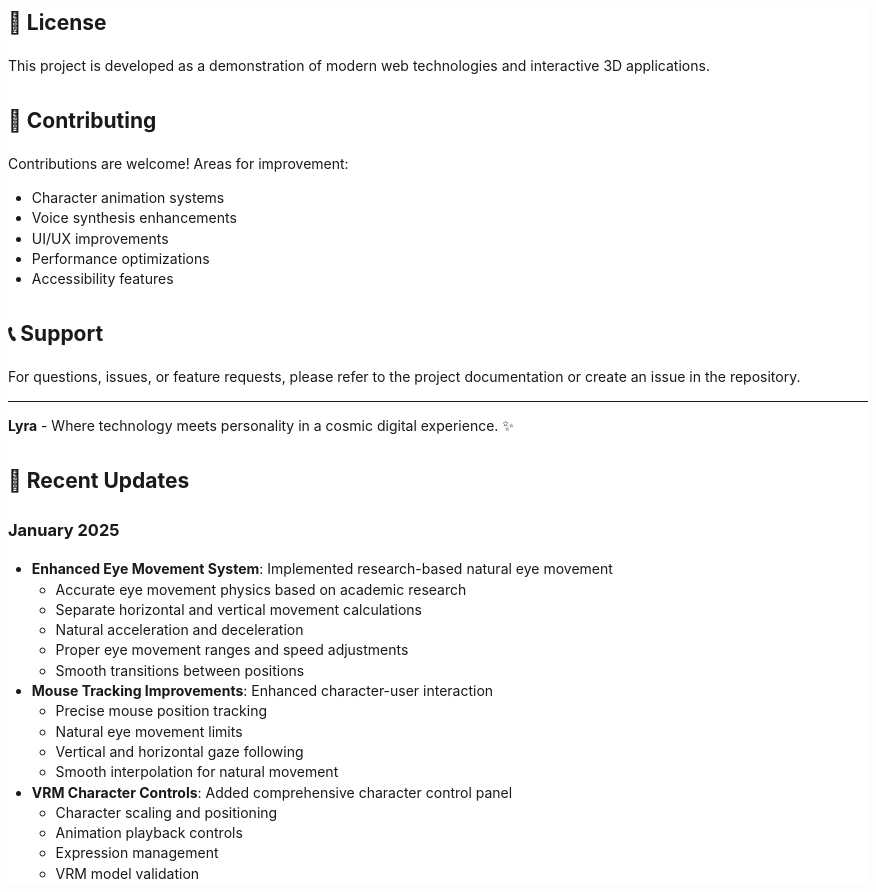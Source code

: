 ## 📄 License

This project is developed as a demonstration of modern web technologies and interactive 3D applications.

## 🤝 Contributing

Contributions are welcome! Areas for improvement:
- Character animation systems
- Voice synthesis enhancements
- UI/UX improvements
- Performance optimizations
- Accessibility features

## 📞 Support

For questions, issues, or feature requests, please refer to the project documentation or create an issue in the repository.

---

**Lyra** - Where technology meets personality in a cosmic digital experience. ✨

## 📢 Recent Updates

### January 2025
- **Enhanced Eye Movement System**: Implemented research-based natural eye movement
  - Accurate eye movement physics based on academic research
  - Separate horizontal and vertical movement calculations
  - Natural acceleration and deceleration
  - Proper eye movement ranges and speed adjustments
  - Smooth transitions between positions
- **Mouse Tracking Improvements**: Enhanced character-user interaction
  - Precise mouse position tracking
  - Natural eye movement limits
  - Vertical and horizontal gaze following
  - Smooth interpolation for natural movement
- **VRM Character Controls**: Added comprehensive character control panel
  - Character scaling and positioning
  - Animation playback controls
  - Expression management
  - VRM model validation

